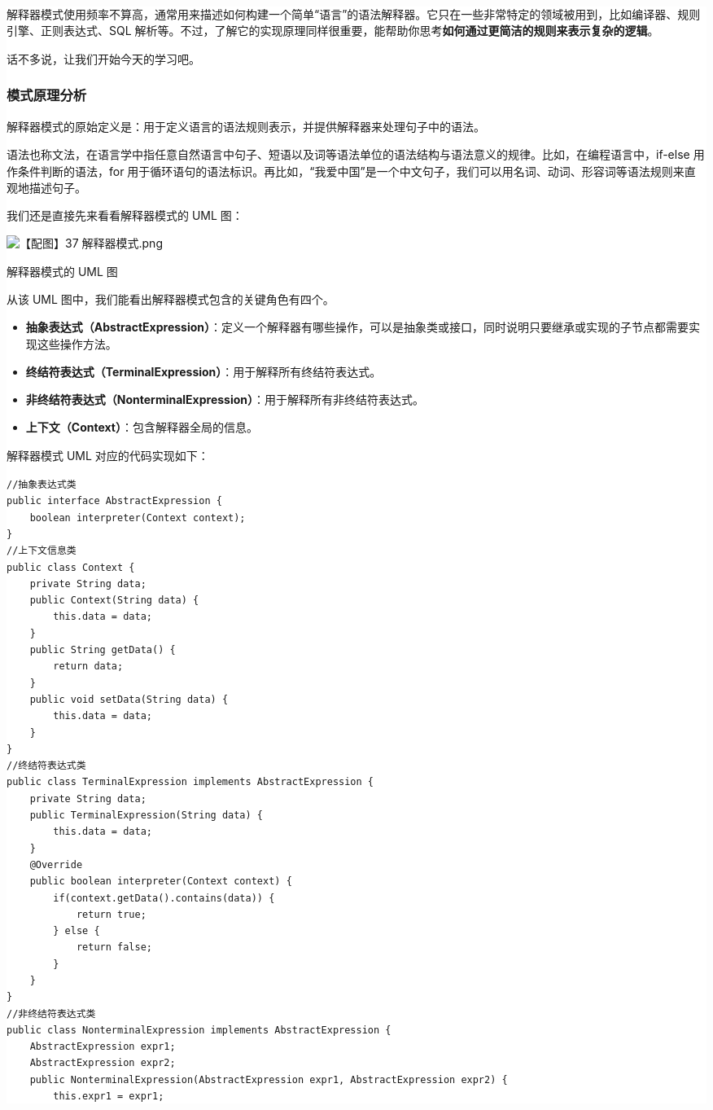解释器模式使用频率不算高，通常用来描述如何构建一个简单“语言”的语法解释器。它只在一些非常特定的领域被用到，比如编译器、规则引擎、正则表达式、SQL 解析等。不过，了解它的实现原理同样很重要，能帮助你思考**如何通过更简洁的规则来表示复杂的逻辑**。

话不多说，让我们开始今天的学习吧。

### 模式原理分析

解释器模式的原始定义是：用于定义语言的语法规则表示，并提供解释器来处理句子中的语法。

语法也称文法，在语言学中指任意自然语言中句子、短语以及词等语法单位的语法结构与语法意义的规律。比如，在编程语言中，if-else 用作条件判断的语法，for 用于循环语句的语法标识。再比如，“我爱中国”是一个中文句子，我们可以用名词、动词、形容词等语法规则来直观地描述句子。

我们还是直接先来看看解释器模式的 UML 图：

![【配图】37 解释器模式.png](https://s0.lgstatic.com/i/image6/M00/4E/05/CioPOWDxTw6Ab2ULAAB6RYJCFSY881.png)

解释器模式的 UML 图

从该 UML 图中，我们能看出解释器模式包含的关键角色有四个。

*   **抽象表达式（AbstractExpression）**：定义一个解释器有哪些操作，可以是抽象类或接口，同时说明只要继承或实现的子节点都需要实现这些操作方法。
    
*   **终结符表达式（TerminalExpression）**：用于解释所有终结符表达式。
    
*   **非终结符表达式（NonterminalExpression）**：用于解释所有非终结符表达式。
    
*   **上下文（Context）**：包含解释器全局的信息。
    

解释器模式 UML 对应的代码实现如下：

    //抽象表达式类
    public interface AbstractExpression {
        boolean interpreter(Context context);
    }
    //上下文信息类
    public class Context {
        private String data;
        public Context(String data) {
            this.data = data;
        }
        public String getData() {
            return data;
        }
        public void setData(String data) {
            this.data = data;
        }
    }
    //终结符表达式类
    public class TerminalExpression implements AbstractExpression {
        private String data;
        public TerminalExpression(String data) {
            this.data = data;
        }
        @Override
        public boolean interpreter(Context context) {
            if(context.getData().contains(data)) {
                return true;
            } else {
                return false;
            }
        }
    }
    //非终结符表达式类
    public class NonterminalExpression implements AbstractExpression {
        AbstractExpression expr1;
        AbstractExpression expr2;
        public NonterminalExpression(AbstractExpression expr1, AbstractExpression expr2) {
            this.expr1 = expr1;